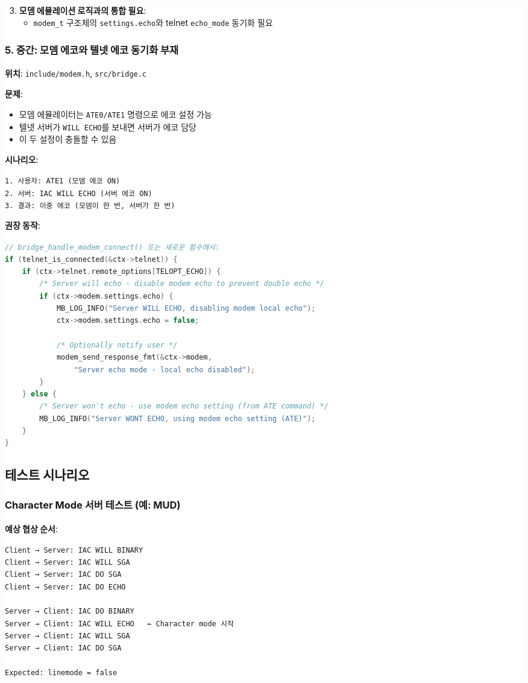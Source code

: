 3. **모뎀 에뮬레이션 로직과의 통합 필요**:
   - `modem_t` 구조체의 `settings.echo`와 telnet `echo_mode` 동기화 필요

### 5. 중간: 모뎀 에코와 텔넷 에코 동기화 부재

**위치**: `include/modem.h`, `src/bridge.c`

**문제**:
- 모뎀 에뮬레이터는 `ATE0/ATE1` 명령으로 에코 설정 가능
- 텔넷 서버가 `WILL ECHO`를 보내면 서버가 에코 담당
- 이 두 설정이 충돌할 수 있음

**시나리오**:
```
1. 사용자: ATE1 (모뎀 에코 ON)
2. 서버: IAC WILL ECHO (서버 에코 ON)
3. 결과: 이중 에코 (모뎀이 한 번, 서버가 한 번)
```

**권장 동작**:
```c
// bridge_handle_modem_connect() 또는 새로운 함수에서:
if (telnet_is_connected(&ctx->telnet)) {
    if (ctx->telnet.remote_options[TELOPT_ECHO]) {
        /* Server will echo - disable modem echo to prevent double echo */
        if (ctx->modem.settings.echo) {
            MB_LOG_INFO("Server WILL ECHO, disabling modem local echo");
            ctx->modem.settings.echo = false;

            /* Optionally notify user */
            modem_send_response_fmt(&ctx->modem,
                "Server echo mode - local echo disabled");
        }
    } else {
        /* Server won't echo - use modem echo setting (from ATE command) */
        MB_LOG_INFO("Server WONT ECHO, using modem echo setting (ATE)");
    }
}
```

## 테스트 시나리오

### Character Mode 서버 테스트 (예: MUD)

**예상 협상 순서**:
```
Client → Server: IAC WILL BINARY
Client → Server: IAC WILL SGA
Client → Server: IAC DO SGA
Client → Server: IAC DO ECHO

Server → Client: IAC DO BINARY
Server → Client: IAC WILL ECHO   ← Character mode 시작
Server → Client: IAC WILL SGA
Server → Client: IAC DO SGA

Expected: linemode = false
```
